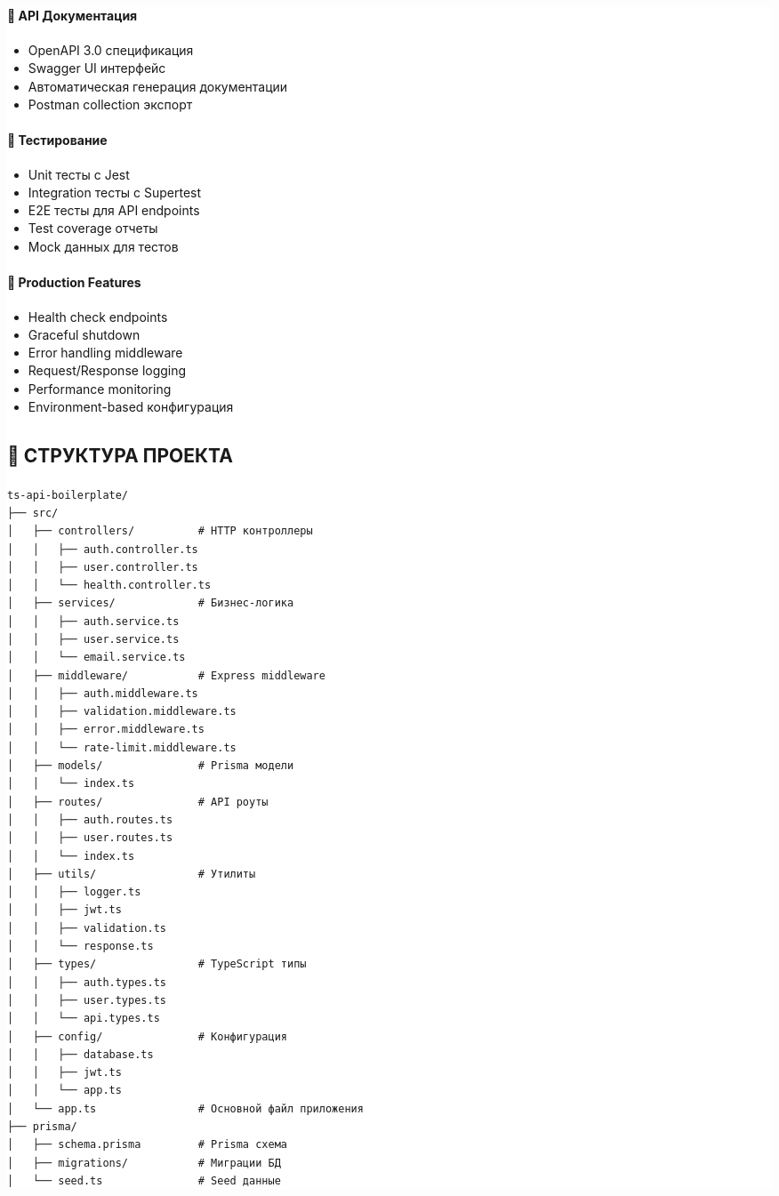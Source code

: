 #### 📝 API Документация
- OpenAPI 3.0 спецификация
- Swagger UI интерфейс
- Автоматическая генерация документации
- Postman collection экспорт

#### 🧪 Тестирование
- Unit тесты с Jest
- Integration тесты с Supertest
- E2E тесты для API endpoints
- Test coverage отчеты
- Mock данных для тестов

#### 🚀 Production Features
- Health check endpoints
- Graceful shutdown
- Error handling middleware
- Request/Response logging
- Performance monitoring
- Environment-based конфигурация

## 📁 СТРУКТУРА ПРОЕКТА

```
ts-api-boilerplate/
├── src/
│   ├── controllers/          # HTTP контроллеры
│   │   ├── auth.controller.ts
│   │   ├── user.controller.ts
│   │   └── health.controller.ts
│   ├── services/             # Бизнес-логика
│   │   ├── auth.service.ts
│   │   ├── user.service.ts
│   │   └── email.service.ts
│   ├── middleware/           # Express middleware
│   │   ├── auth.middleware.ts
│   │   ├── validation.middleware.ts
│   │   ├── error.middleware.ts
│   │   └── rate-limit.middleware.ts
│   ├── models/               # Prisma модели
│   │   └── index.ts
│   ├── routes/               # API роуты
│   │   ├── auth.routes.ts
│   │   ├── user.routes.ts
│   │   └── index.ts
│   ├── utils/                # Утилиты
│   │   ├── logger.ts
│   │   ├── jwt.ts
│   │   ├── validation.ts
│   │   └── response.ts
│   ├── types/                # TypeScript типы
│   │   ├── auth.types.ts
│   │   ├── user.types.ts
│   │   └── api.types.ts
│   ├── config/               # Конфигурация
│   │   ├── database.ts
│   │   ├── jwt.ts
│   │   └── app.ts
│   └── app.ts                # Основной файл приложения
├── prisma/
│   ├── schema.prisma         # Prisma схема
│   ├── migrations/           # Миграции БД
│   └── seed.ts               # Seed данные
```